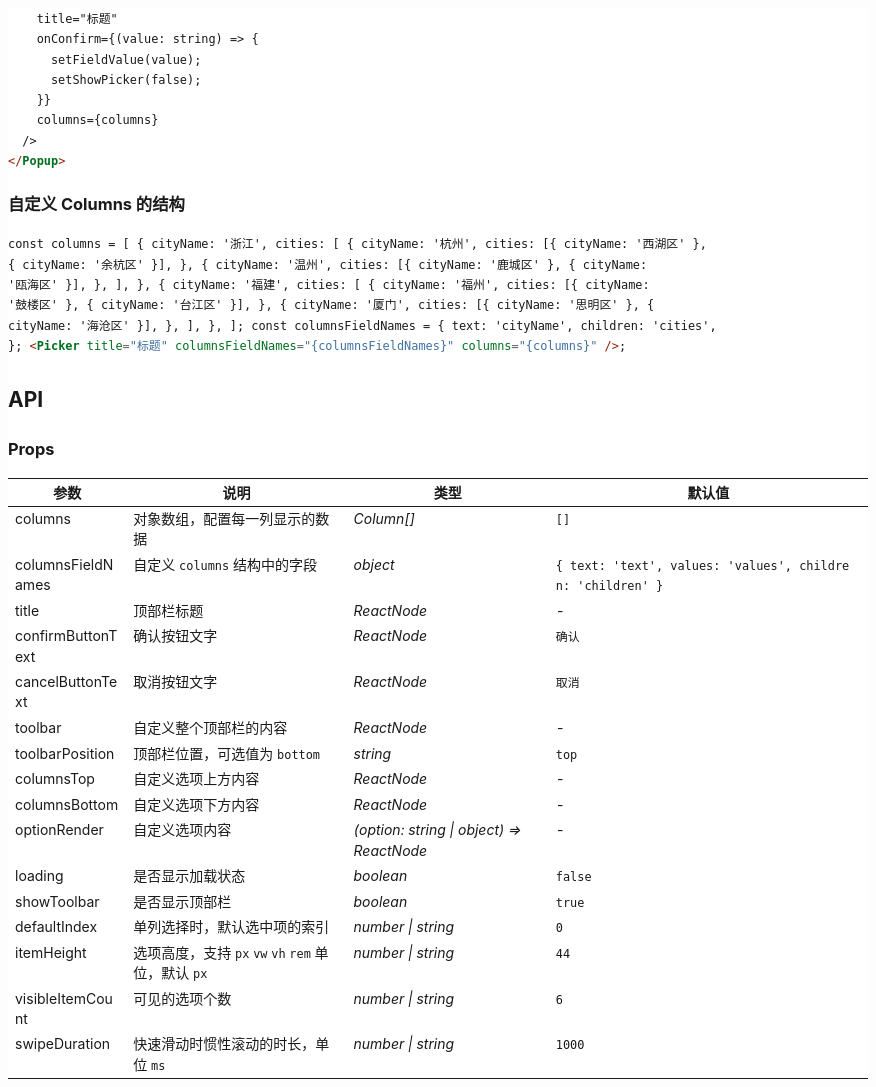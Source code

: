 ```html
    title="标题"
    onConfirm={(value: string) => {
      setFieldValue(value);
      setShowPicker(false);
    }}
    columns={columns}
  />
</Popup>
```

### 自定义 Columns 的结构

```html
const columns = [ { cityName: '浙江', cities: [ { cityName: '杭州', cities: [{ cityName: '西湖区' },
{ cityName: '余杭区' }], }, { cityName: '温州', cities: [{ cityName: '鹿城区' }, { cityName:
'瓯海区' }], }, ], }, { cityName: '福建', cities: [ { cityName: '福州', cities: [{ cityName:
'鼓楼区' }, { cityName: '台江区' }], }, { cityName: '厦门', cities: [{ cityName: '思明区' }, {
cityName: '海沧区' }], }, ], }, ]; const columnsFieldNames = { text: 'cityName', children: 'cities',
}; <Picker title="标题" columnsFieldNames="{columnsFieldNames}" columns="{columns}" />;
```

## API

### Props

| 参数 | 说明 | 类型 | 默认值 |
| --- | --- | --- | --- |
| columns | 对象数组，配置每一列显示的数据 | _Column[]_ | `[]` |
| columnsFieldNames | 自定义 `columns` 结构中的字段 | _object_ | `{ text: 'text', values: 'values', children: 'children' }` |
| title | 顶部栏标题 | _ReactNode_ | - |
| confirmButtonText | 确认按钮文字 | _ReactNode_ | `确认` |
| cancelButtonText | 取消按钮文字 | _ReactNode_ | `取消` |
| toolbar | 自定义整个顶部栏的内容 | _ReactNode_ | - |
| toolbarPosition | 顶部栏位置，可选值为 `bottom` | _string_ | `top` |
| columnsTop | 自定义选项上方内容 | _ReactNode_ | - |
| columnsBottom | 自定义选项下方内容 | _ReactNode_ | - |
| optionRender | 自定义选项内容 | _(option: string \| object) => ReactNode_ | - |
| loading | 是否显示加载状态 | _boolean_ | `false` |
| showToolbar | 是否显示顶部栏 | _boolean_ | `true` |
| defaultIndex | 单列选择时，默认选中项的索引 | _number \| string_ | `0` |
| itemHeight | 选项高度，支持 `px` `vw` `vh` `rem` 单位，默认 `px` | _number \| string_ | `44` |
| visibleItemCount | 可见的选项个数 | _number \| string_ | `6` |
| swipeDuration | 快速滑动时惯性滚动的时长，单位 `ms` | _number \| string_ | `1000` |

